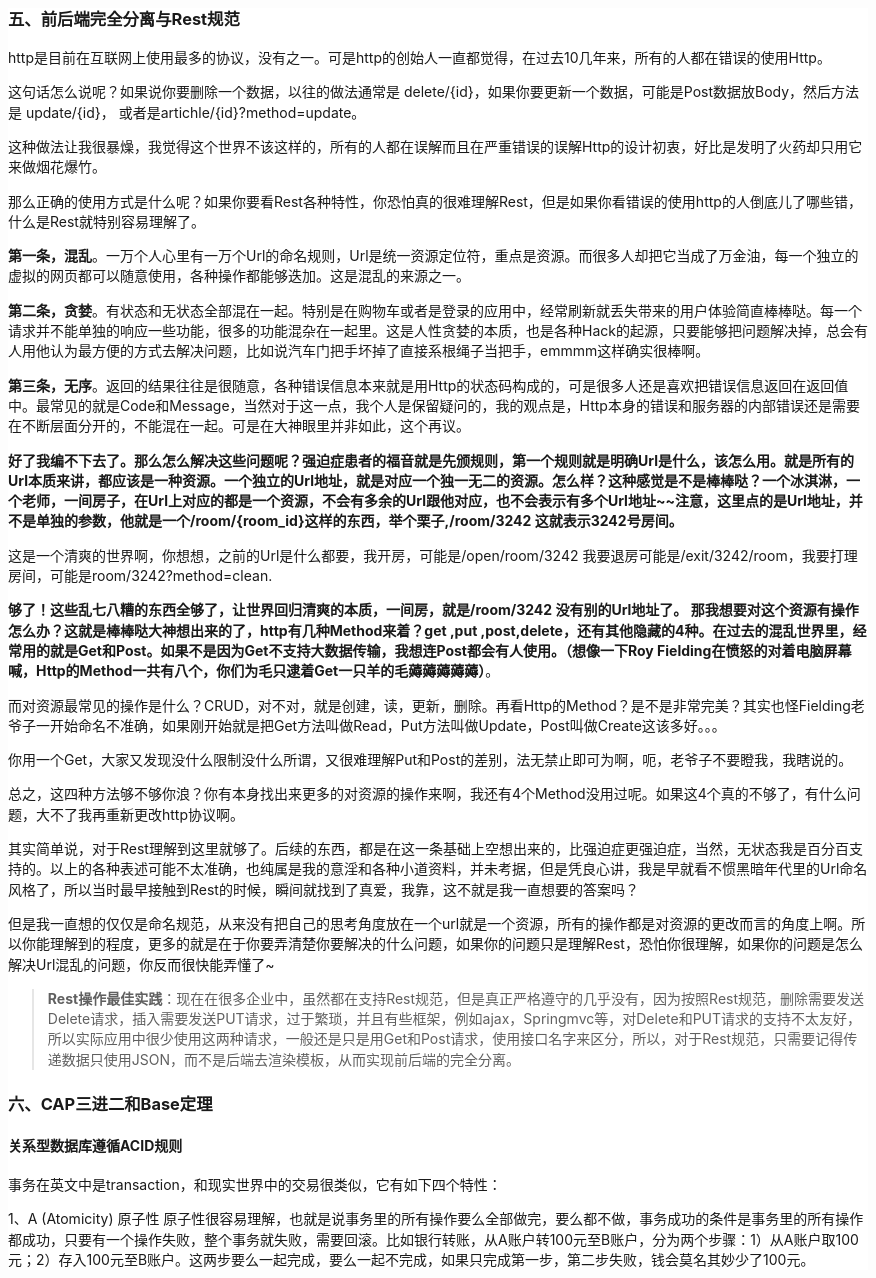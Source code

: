 
### 五、前后端完全分离与Rest规范

http是目前在互联网上使用最多的协议，没有之一。可是http的创始人一直都觉得，在过去10几年来，所有的人都在错误的使用Http。

这句话怎么说呢？如果说你要删除一个数据，以往的做法通常是 delete/{id}，如果你要更新一个数据，可能是Post数据放Body，然后方法是 update/{id}， 或者是artichle/{id}?method=update。

这种做法让我很暴燥，我觉得这个世界不该这样的，所有的人都在误解而且在严重错误的误解Http的设计初衷，好比是发明了火药却只用它来做烟花爆竹。

那么正确的使用方式是什么呢？如果你要看Rest各种特性，你恐怕真的很难理解Rest，但是如果你看错误的使用http的人倒底儿了哪些错，什么是Rest就特别容易理解了。

**第一条，混乱**。一万个人心里有一万个Url的命名规则，Url是统一资源定位符，重点是资源。而很多人却把它当成了万金油，每一个独立的虚拟的网页都可以随意使用，各种操作都能够迭加。这是混乱的来源之一。

**第二条，贪婪**。有状态和无状态全部混在一起。特别是在购物车或者是登录的应用中，经常刷新就丢失带来的用户体验简直棒棒哒。每一个请求并不能单独的响应一些功能，很多的功能混杂在一起里。这是人性贪婪的本质，也是各种Hack的起源，只要能够把问题解决掉，总会有人用他认为最方便的方式去解决问题，比如说汽车门把手坏掉了直接系根绳子当把手，emmmm这样确实很棒啊。

**第三条，无序**。返回的结果往往是很随意，各种错误信息本来就是用Http的状态码构成的，可是很多人还是喜欢把错误信息返回在返回值中。最常见的就是Code和Message，当然对于这一点，我个人是保留疑问的，我的观点是，Http本身的错误和服务器的内部错误还是需要在不断层面分开的，不能混在一起。可是在大神眼里并非如此，这个再议。

**好了我编不下去了。那么怎么解决这些问题呢？强迫症患者的福音就是先颁规则，第一个规则就是明确Url是什么，该怎么用。就是所有的Url本质来讲，都应该是一种资源。一个独立的Url地址，就是对应一个独一无二的资源。怎么样？这种感觉是不是棒棒哒？一个冰淇淋，一个老师，一间房子，在Url上对应的都是一个资源，不会有多余的Url跟他对应，也不会表示有多个Url地址~~注意，这里点的是Url地址，并不是单独的参数，他就是一个/room/{room_id}这样的东西，举个栗子,/room/3242 这就表示3242号房间。**

这是一个清爽的世界啊，你想想，之前的Url是什么都要，我开房，可能是/open/room/3242 我要退房可能是/exit/3242/room，我要打理房间，可能是room/3242?method=clean.

**够了！这些乱七八糟的东西全够了，让世界回归清爽的本质，一间房，就是/room/3242 没有别的Url地址了。
那我想要对这个资源有操作怎么办？这就是棒棒哒大神想出来的了，http有几种Method来着？get ,put ,post,delete，还有其他隐藏的4种。在过去的混乱世界里，经常用的就是Get和Post。如果不是因为Get不支持大数据传输，我想连Post都会有人使用。（想像一下Roy Fielding在愤怒的对着电脑屏幕喊，Http的Method一共有八个，你们为毛只逮着Get一只羊的毛薅薅薅薅薅）**。


而对资源最常见的操作是什么？CRUD，对不对，就是创建，读，更新，删除。再看Http的Method？是不是非常完美？其实也怪Fielding老爷子一开始命名不准确，如果刚开始就是把Get方法叫做Read，Put方法叫做Update，Post叫做Create这该多好。。。

你用一个Get，大家又发现没什么限制没什么所谓，又很难理解Put和Post的差别，法无禁止即可为啊，呃，老爷子不要瞪我，我瞎说的。

总之，这四种方法够不够你浪？你有本身找出来更多的对资源的操作来啊，我还有4个Method没用过呢。如果这4个真的不够了，有什么问题，大不了我再重新更改http协议啊。

其实简单说，对于Rest理解到这里就够了。后续的东西，都是在这一条基础上空想出来的，比强迫症更强迫症，当然，无状态我是百分百支持的。以上的各种表述可能不太准确，也纯属是我的意淫和各种小道资料，并未考据，但是凭良心讲，我是早就看不惯黑暗年代里的Url命名风格了，所以当时最早接触到Rest的时候，瞬间就找到了真爱，我靠，这不就是我一直想要的答案吗？

但是我一直想的仅仅是命名规范，从来没有把自己的思考角度放在一个url就是一个资源，所有的操作都是对资源的更改而言的角度上啊。所以你能理解到的程度，更多的就是在于你要弄清楚你要解决的什么问题，如果你的问题只是理解Rest，恐怕你很理解，如果你的问题是怎么解决Url混乱的问题，你反而很快能弄懂了~

> **Rest操作最佳实践**：现在在很多企业中，虽然都在支持Rest规范，但是真正严格遵守的几乎没有，因为按照Rest规范，删除需要发送Delete请求，插入需要发送PUT请求，过于繁琐，并且有些框架，例如ajax，Springmvc等，对Delete和PUT请求的支持不太友好，所以实际应用中很少使用这两种请求，一般还是只是用Get和Post请求，使用接口名字来区分，所以，对于Rest规范，只需要记得传递数据只使用JSON，而不是后端去渲染模板，从而实现前后端的完全分离。


### 六、CAP三进二和Base定理

#### 关系型数据库遵循ACID规则

事务在英文中是transaction，和现实世界中的交易很类似，它有如下四个特性：

1、A (Atomicity) 原子性
原子性很容易理解，也就是说事务里的所有操作要么全部做完，要么都不做，事务成功的条件是事务里的所有操作都成功，只要有一个操作失败，整个事务就失败，需要回滚。比如银行转账，从A账户转100元至B账户，分为两个步骤：1）从A账户取100元；2）存入100元至B账户。这两步要么一起完成，要么一起不完成，如果只完成第一步，第二步失败，钱会莫名其妙少了100元。
